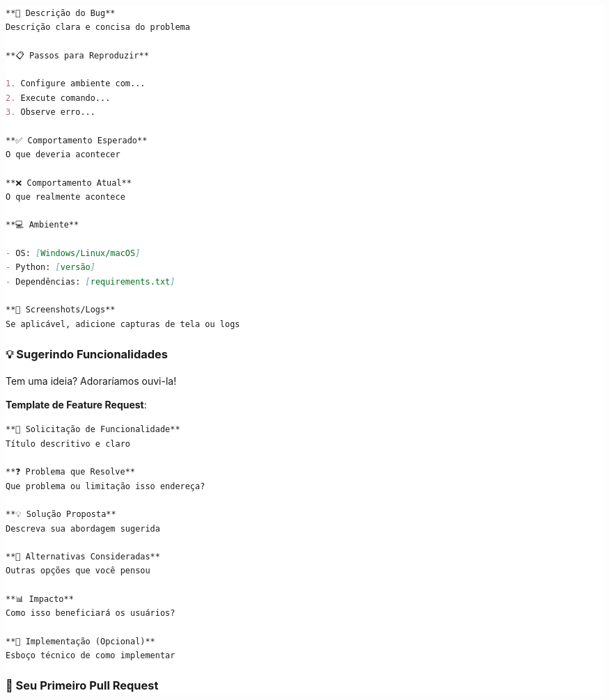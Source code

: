```markdown
**🐛 Descrição do Bug**
Descrição clara e concisa do problema

**📋 Passos para Reproduzir**

1. Configure ambiente com...
2. Execute comando...
3. Observe erro...

**✅ Comportamento Esperado**
O que deveria acontecer

**❌ Comportamento Atual**
O que realmente acontece

**💻 Ambiente**

- OS: [Windows/Linux/macOS]
- Python: [versão]
- Dependências: [requirements.txt]

**📸 Screenshots/Logs**
Se aplicável, adicione capturas de tela ou logs
```

### 💡 Sugerindo Funcionalidades

Tem uma ideia? Adoraríamos ouvi-la!

**Template de Feature Request**:

```markdown
**🎯 Solicitação de Funcionalidade**
Título descritivo e claro

**❓ Problema que Resolve**
Que problema ou limitação isso endereça?

**💡 Solução Proposta**
Descreva sua abordagem sugerida

**🔄 Alternativas Consideradas**
Outras opções que você pensou

**📊 Impacto**
Como isso beneficiará os usuários?

**📝 Implementação (Opcional)**
Esboço técnico de como implementar
```

### 🔧 Seu Primeiro Pull Request
